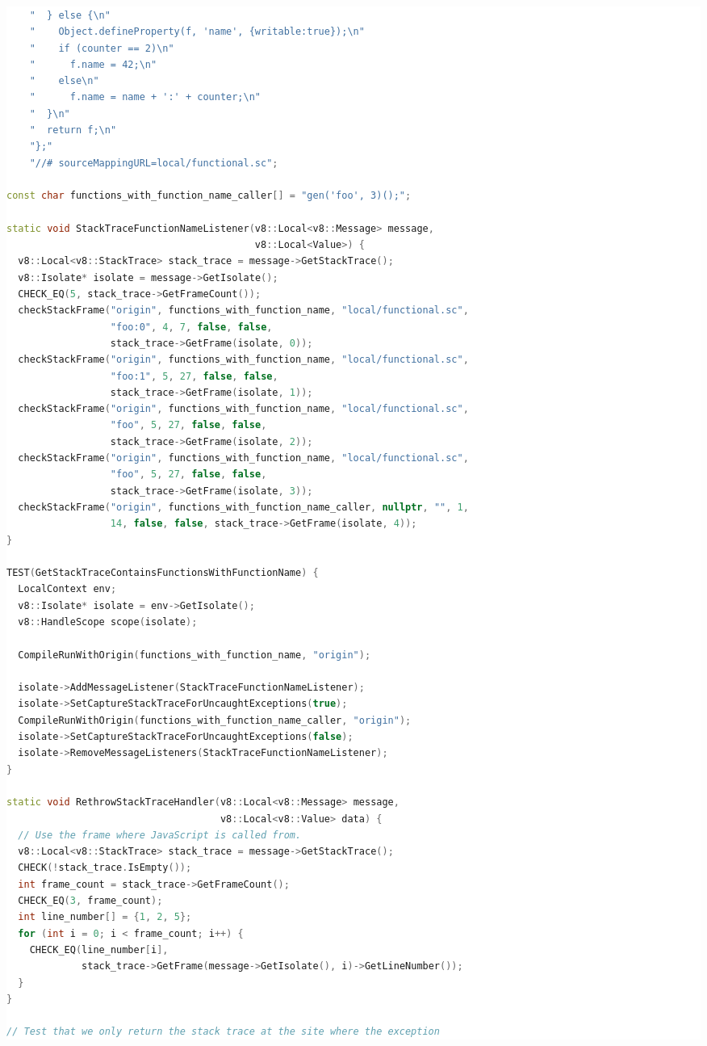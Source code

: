 ```cpp
    "  } else {\n"
    "    Object.defineProperty(f, 'name', {writable:true});\n"
    "    if (counter == 2)\n"
    "      f.name = 42;\n"
    "    else\n"
    "      f.name = name + ':' + counter;\n"
    "  }\n"
    "  return f;\n"
    "};"
    "//# sourceMappingURL=local/functional.sc";

const char functions_with_function_name_caller[] = "gen('foo', 3)();";

static void StackTraceFunctionNameListener(v8::Local<v8::Message> message,
                                           v8::Local<Value>) {
  v8::Local<v8::StackTrace> stack_trace = message->GetStackTrace();
  v8::Isolate* isolate = message->GetIsolate();
  CHECK_EQ(5, stack_trace->GetFrameCount());
  checkStackFrame("origin", functions_with_function_name, "local/functional.sc",
                  "foo:0", 4, 7, false, false,
                  stack_trace->GetFrame(isolate, 0));
  checkStackFrame("origin", functions_with_function_name, "local/functional.sc",
                  "foo:1", 5, 27, false, false,
                  stack_trace->GetFrame(isolate, 1));
  checkStackFrame("origin", functions_with_function_name, "local/functional.sc",
                  "foo", 5, 27, false, false,
                  stack_trace->GetFrame(isolate, 2));
  checkStackFrame("origin", functions_with_function_name, "local/functional.sc",
                  "foo", 5, 27, false, false,
                  stack_trace->GetFrame(isolate, 3));
  checkStackFrame("origin", functions_with_function_name_caller, nullptr, "", 1,
                  14, false, false, stack_trace->GetFrame(isolate, 4));
}

TEST(GetStackTraceContainsFunctionsWithFunctionName) {
  LocalContext env;
  v8::Isolate* isolate = env->GetIsolate();
  v8::HandleScope scope(isolate);

  CompileRunWithOrigin(functions_with_function_name, "origin");

  isolate->AddMessageListener(StackTraceFunctionNameListener);
  isolate->SetCaptureStackTraceForUncaughtExceptions(true);
  CompileRunWithOrigin(functions_with_function_name_caller, "origin");
  isolate->SetCaptureStackTraceForUncaughtExceptions(false);
  isolate->RemoveMessageListeners(StackTraceFunctionNameListener);
}

static void RethrowStackTraceHandler(v8::Local<v8::Message> message,
                                     v8::Local<v8::Value> data) {
  // Use the frame where JavaScript is called from.
  v8::Local<v8::StackTrace> stack_trace = message->GetStackTrace();
  CHECK(!stack_trace.IsEmpty());
  int frame_count = stack_trace->GetFrameCount();
  CHECK_EQ(3, frame_count);
  int line_number[] = {1, 2, 5};
  for (int i = 0; i < frame_count; i++) {
    CHECK_EQ(line_number[i],
             stack_trace->GetFrame(message->GetIsolate(), i)->GetLineNumber());
  }
}

// Test that we only return the stack trace at the site where the exception
```
